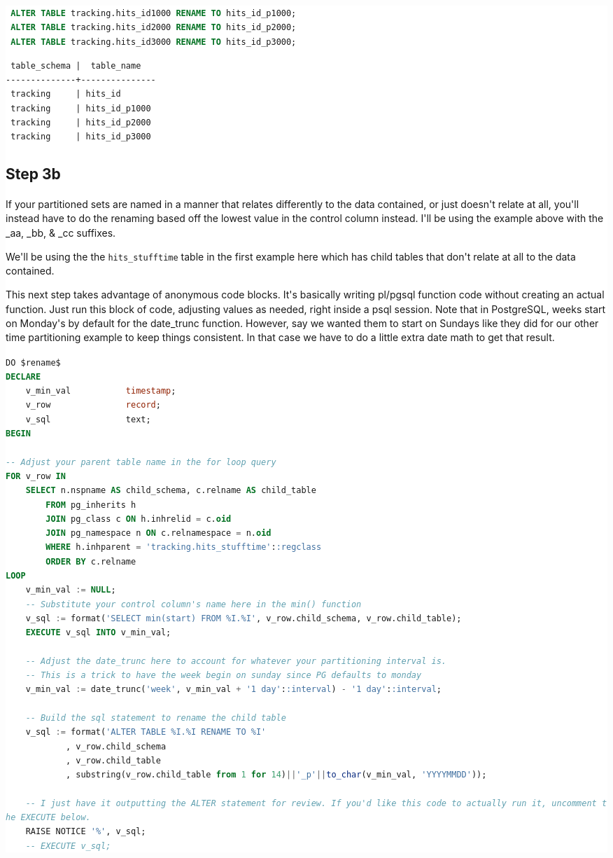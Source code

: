 ```sql
 ALTER TABLE tracking.hits_id1000 RENAME TO hits_id_p1000;
 ALTER TABLE tracking.hits_id2000 RENAME TO hits_id_p2000;
 ALTER TABLE tracking.hits_id3000 RENAME TO hits_id_p3000;

```
```
 table_schema |  table_name  
--------------+---------------
 tracking     | hits_id
 tracking     | hits_id_p1000
 tracking     | hits_id_p2000
 tracking     | hits_id_p3000
```
Step 3b
-------
If your partitioned sets are named in a manner that relates differently to the data contained, or just doesn't relate at all, you'll instead have to do the renaming based off the lowest value in the control column instead. I'll be using the example above with the _aa, _bb, & _cc suffixes.

We'll be using the the `hits_stufftime` table in the first example here which has child tables that don't relate at all to the data contained.

This next step takes advantage of anonymous code blocks. It's basically writing pl/pgsql function code without creating an actual function. Just run this block of code, adjusting values as needed, right inside a psql session. Note that in PostgreSQL, weeks start on Monday's by default for the date_trunc function. However, say we wanted them to start on Sundays like they did for our other time partitioning example to keep things consistent. In that case we have to do a little extra date math to get that result.
```sql
DO $rename$
DECLARE
    v_min_val           timestamp;
    v_row               record;
    v_sql               text;
BEGIN

-- Adjust your parent table name in the for loop query
FOR v_row IN
    SELECT n.nspname AS child_schema, c.relname AS child_table
        FROM pg_inherits h
        JOIN pg_class c ON h.inhrelid = c.oid
        JOIN pg_namespace n ON c.relnamespace = n.oid
        WHERE h.inhparent = 'tracking.hits_stufftime'::regclass
        ORDER BY c.relname
LOOP
    v_min_val := NULL;
    -- Substitute your control column's name here in the min() function
    v_sql := format('SELECT min(start) FROM %I.%I', v_row.child_schema, v_row.child_table);
    EXECUTE v_sql INTO v_min_val;

    -- Adjust the date_trunc here to account for whatever your partitioning interval is.
    -- This is a trick to have the week begin on sunday since PG defaults to monday
    v_min_val := date_trunc('week', v_min_val + '1 day'::interval) - '1 day'::interval;

    -- Build the sql statement to rename the child table
    v_sql := format('ALTER TABLE %I.%I RENAME TO %I'
            , v_row.child_schema
            , v_row.child_table
            , substring(v_row.child_table from 1 for 14)||'_p'||to_char(v_min_val, 'YYYYMMDD'));

    -- I just have it outputting the ALTER statement for review. If you'd like this code to actually run it, uncomment the EXECUTE below.
    RAISE NOTICE '%', v_sql;
    -- EXECUTE v_sql;
```